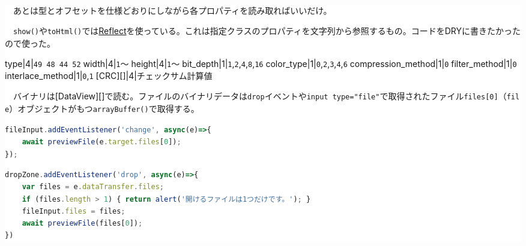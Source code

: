 　あとは型とオフセットを仕様どおりにしながら各プロパティを読み取ればいいだけ。

　`show()`や`toHtml()`では[Reflect][]を使っている。これは指定クラスのプロパティを文字列から参照するもの。コードをDRYに書きたかったので使った。

[Reflect]:https://developer.mozilla.org/ja/docs/Web/JavaScript/Reference/Global_Objects/Reflect

































type|4|`49 48 44 52`
width|4|`1`〜
height|4|`1`〜
bit_depth|1|`1`,`2`,`4`,`8`,`16`
color_type|1|`0`,`2`,`3`,`4`,`6`
compression_method|1|`0`
filter_method|1|`0`
interlace_method|1|`0`,`1`
[CRC][]|4|チェックサム計算値


　バイナリは[DataView][]で読む。ファイルのバイナリデータは`drop`イベントや`input type="file"`で取得されたファイル`files[0]`（`file`）オブジェクトがもつ`arrayBuffer()`で取得する。

```javascript
fileInput.addEventListener('change', async(e)=>{
    await previewFile(e.target.files[0]);
});
```
```javascript
dropZone.addEventListener('drop', async(e)=>{
    var files = e.dataTransfer.files;
    if (files.length > 1) { return alert('開けるファイルは1つだけです。'); }
    fileInput.files = files;
    await previewFile(files[0]);
})
```


[Drag and Drop API]:https://developer.mozilla.org/en-US/docs/Web/API/HTML_Drag_and_Drop_API/File_drag_and_drop
[input type="file" 要素]:https://developer.mozilla.org/ja/docs/Web/HTML/Element/input/file
[File]:https://developer.mozilla.org/ja/docs/Web/API/File
[Blob]:https://developer.mozilla.org/ja/docs/Web/API/Blob
[arrayBuffer()]:https://developer.mozilla.org/ja/docs/Web/API/Blob/arrayBuffer

